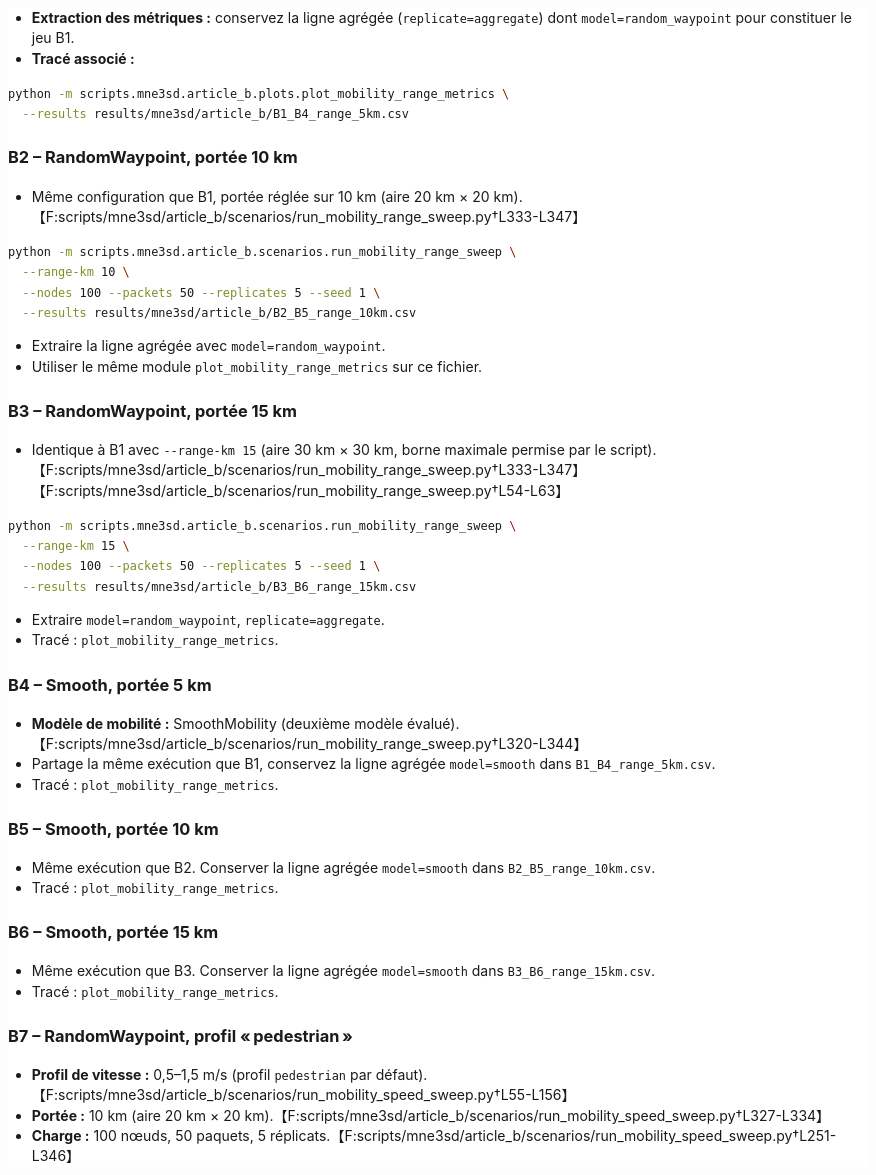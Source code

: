 - **Extraction des métriques :** conservez la ligne agrégée (`replicate=aggregate`) dont `model=random_waypoint` pour constituer le jeu B1.  
- **Tracé associé :**

```bash
python -m scripts.mne3sd.article_b.plots.plot_mobility_range_metrics \
  --results results/mne3sd/article_b/B1_B4_range_5km.csv
```

### B2 – RandomWaypoint, portée 10 km
- Même configuration que B1, portée réglée sur 10 km (aire 20 km × 20 km).【F:scripts/mne3sd/article_b/scenarios/run_mobility_range_sweep.py†L333-L347】

```bash
python -m scripts.mne3sd.article_b.scenarios.run_mobility_range_sweep \
  --range-km 10 \
  --nodes 100 --packets 50 --replicates 5 --seed 1 \
  --results results/mne3sd/article_b/B2_B5_range_10km.csv
```

- Extraire la ligne agrégée avec `model=random_waypoint`.  
- Utiliser le même module `plot_mobility_range_metrics` sur ce fichier.

### B3 – RandomWaypoint, portée 15 km
- Identique à B1 avec `--range-km 15` (aire 30 km × 30 km, borne maximale permise par le script).【F:scripts/mne3sd/article_b/scenarios/run_mobility_range_sweep.py†L333-L347】【F:scripts/mne3sd/article_b/scenarios/run_mobility_range_sweep.py†L54-L63】

```bash
python -m scripts.mne3sd.article_b.scenarios.run_mobility_range_sweep \
  --range-km 15 \
  --nodes 100 --packets 50 --replicates 5 --seed 1 \
  --results results/mne3sd/article_b/B3_B6_range_15km.csv
```

- Extraire `model=random_waypoint`, `replicate=aggregate`.  
- Tracé : `plot_mobility_range_metrics`.

### B4 – Smooth, portée 5 km
- **Modèle de mobilité :** SmoothMobility (deuxième modèle évalué).【F:scripts/mne3sd/article_b/scenarios/run_mobility_range_sweep.py†L320-L344】  
- Partage la même exécution que B1, conservez la ligne agrégée `model=smooth` dans `B1_B4_range_5km.csv`.  
- Tracé : `plot_mobility_range_metrics`.

### B5 – Smooth, portée 10 km
- Même exécution que B2. Conserver la ligne agrégée `model=smooth` dans `B2_B5_range_10km.csv`.  
- Tracé : `plot_mobility_range_metrics`.

### B6 – Smooth, portée 15 km
- Même exécution que B3. Conserver la ligne agrégée `model=smooth` dans `B3_B6_range_15km.csv`.  
- Tracé : `plot_mobility_range_metrics`.

### B7 – RandomWaypoint, profil « pedestrian »
- **Profil de vitesse :** 0,5–1,5 m/s (profil `pedestrian` par défaut).【F:scripts/mne3sd/article_b/scenarios/run_mobility_speed_sweep.py†L55-L156】  
- **Portée :** 10 km (aire 20 km × 20 km).【F:scripts/mne3sd/article_b/scenarios/run_mobility_speed_sweep.py†L327-L334】  
- **Charge :** 100 nœuds, 50 paquets, 5 réplicats.【F:scripts/mne3sd/article_b/scenarios/run_mobility_speed_sweep.py†L251-L346】
